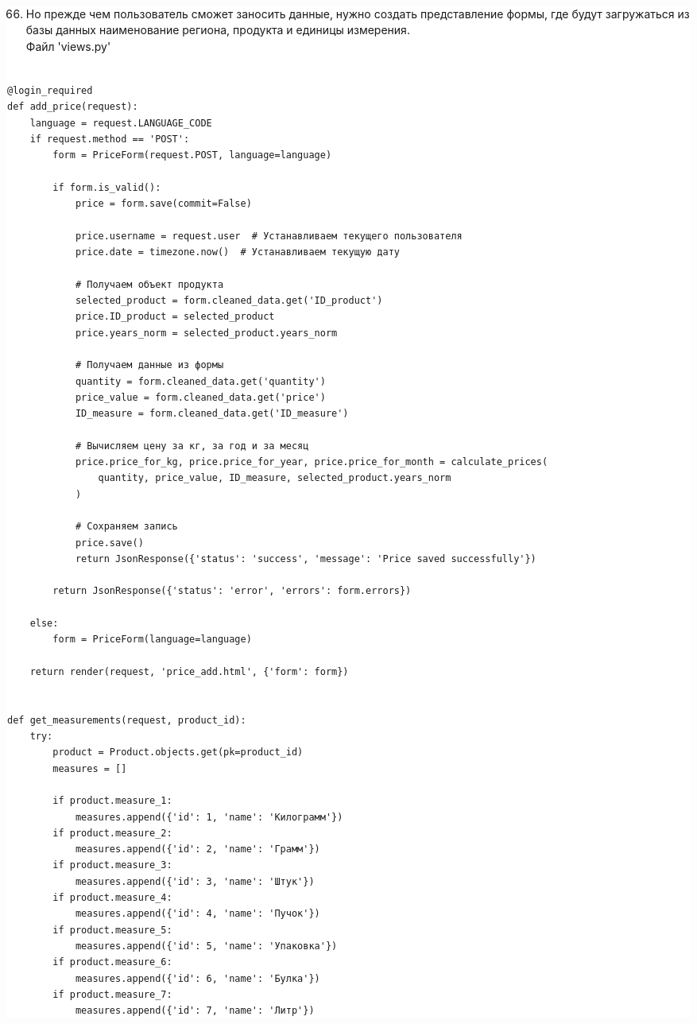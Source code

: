 66. Но прежде чем пользователь сможет заносить данные, нужно создать представление формы, где будут загружаться из базы данных наименование региона, продукта и единицы измерения.  
Файл 'views.py'

``` 

@login_required
def add_price(request):
    language = request.LANGUAGE_CODE
    if request.method == 'POST':
        form = PriceForm(request.POST, language=language)

        if form.is_valid():
            price = form.save(commit=False)

            price.username = request.user  # Устанавливаем текущего пользователя
            price.date = timezone.now()  # Устанавливаем текущую дату

            # Получаем объект продукта
            selected_product = form.cleaned_data.get('ID_product')
            price.ID_product = selected_product
            price.years_norm = selected_product.years_norm

            # Получаем данные из формы
            quantity = form.cleaned_data.get('quantity')
            price_value = form.cleaned_data.get('price')
            ID_measure = form.cleaned_data.get('ID_measure')

            # Вычисляем цену за кг, за год и за месяц
            price.price_for_kg, price.price_for_year, price.price_for_month = calculate_prices(
                quantity, price_value, ID_measure, selected_product.years_norm
            )

            # Сохраняем запись
            price.save()
            return JsonResponse({'status': 'success', 'message': 'Price saved successfully'})

        return JsonResponse({'status': 'error', 'errors': form.errors})

    else:
        form = PriceForm(language=language)

    return render(request, 'price_add.html', {'form': form})


def get_measurements(request, product_id):
    try:
        product = Product.objects.get(pk=product_id)
        measures = []

        if product.measure_1:
            measures.append({'id': 1, 'name': 'Килограмм'})
        if product.measure_2:
            measures.append({'id': 2, 'name': 'Грамм'})
        if product.measure_3:
            measures.append({'id': 3, 'name': 'Штук'})
        if product.measure_4:
            measures.append({'id': 4, 'name': 'Пучок'})
        if product.measure_5:
            measures.append({'id': 5, 'name': 'Упаковка'})
        if product.measure_6:
            measures.append({'id': 6, 'name': 'Булка'})
        if product.measure_7:
            measures.append({'id': 7, 'name': 'Литр'})
```